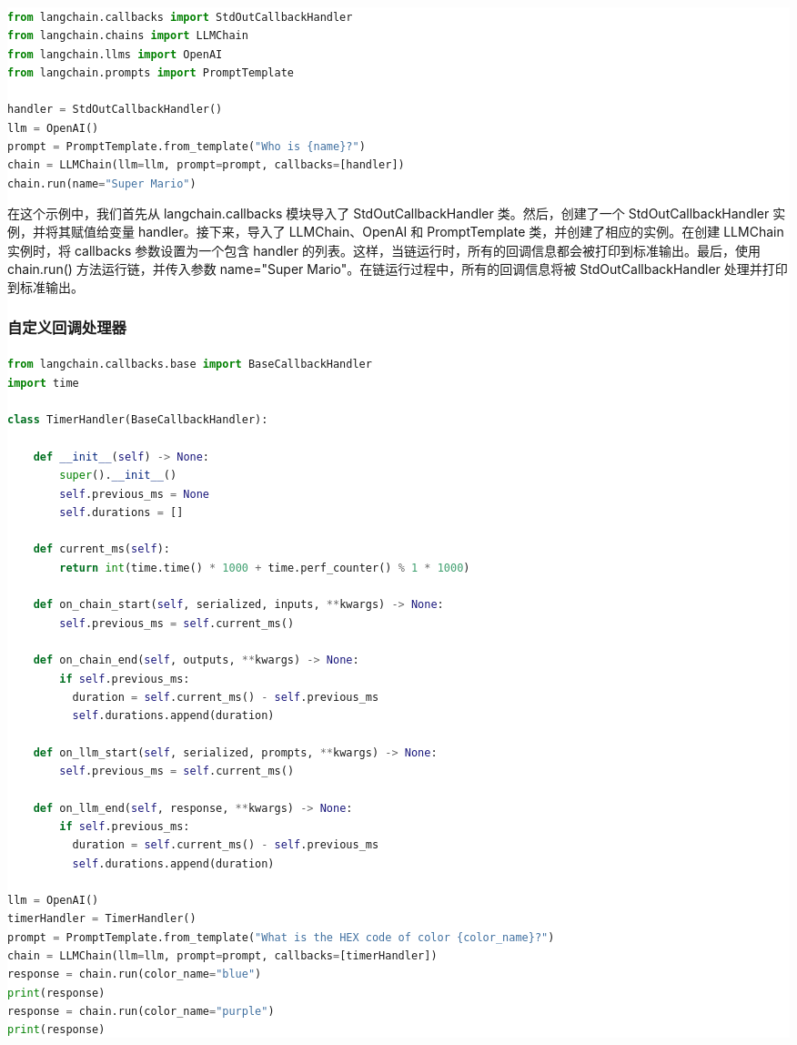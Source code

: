 ```python
from langchain.callbacks import StdOutCallbackHandler
from langchain.chains import LLMChain
from langchain.llms import OpenAI
from langchain.prompts import PromptTemplate

handler = StdOutCallbackHandler()
llm = OpenAI()
prompt = PromptTemplate.from_template("Who is {name}?")
chain = LLMChain(llm=llm, prompt=prompt, callbacks=[handler])
chain.run(name="Super Mario")
```

在这个示例中，我们首先从 langchain.callbacks 模块导入了 StdOutCallbackHandler 类。然后，创建了一个 StdOutCallbackHandler 实例，并将其赋值给变量 handler。接下来，导入了 LLMChain、OpenAI 和 PromptTemplate 类，并创建了相应的实例。在创建 LLMChain 实例时，将 callbacks 参数设置为一个包含 handler 的列表。这样，当链运行时，所有的回调信息都会被打印到标准输出。最后，使用 chain.run() 方法运行链，并传入参数 name="Super Mario"。在链运行过程中，所有的回调信息将被 StdOutCallbackHandler 处理并打印到标准输出。

### 自定义回调处理器
```python
from langchain.callbacks.base import BaseCallbackHandler
import time

class TimerHandler(BaseCallbackHandler):

    def __init__(self) -> None:
        super().__init__()
        self.previous_ms = None
        self.durations = []

    def current_ms(self):
        return int(time.time() * 1000 + time.perf_counter() % 1 * 1000)

    def on_chain_start(self, serialized, inputs, **kwargs) -> None:
        self.previous_ms = self.current_ms()

    def on_chain_end(self, outputs, **kwargs) -> None:
        if self.previous_ms:
          duration = self.current_ms() - self.previous_ms
          self.durations.append(duration)

    def on_llm_start(self, serialized, prompts, **kwargs) -> None:
        self.previous_ms = self.current_ms()

    def on_llm_end(self, response, **kwargs) -> None:
        if self.previous_ms:
          duration = self.current_ms() - self.previous_ms
          self.durations.append(duration)

llm = OpenAI()
timerHandler = TimerHandler()
prompt = PromptTemplate.from_template("What is the HEX code of color {color_name}?")
chain = LLMChain(llm=llm, prompt=prompt, callbacks=[timerHandler])
response = chain.run(color_name="blue")
print(response)
response = chain.run(color_name="purple")
print(response)
```

